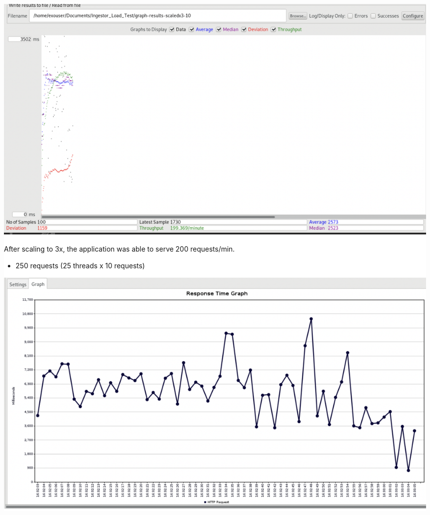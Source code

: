 ![](./Jmeter-test-results/scaledx3-10-1.png)

After scaling to 3x, the application was able to serve 200 requests/min.

- 250 requests (25 threads x 10 requests)

![](./Jmeter-test-results/scaledx3-25-1.png)
